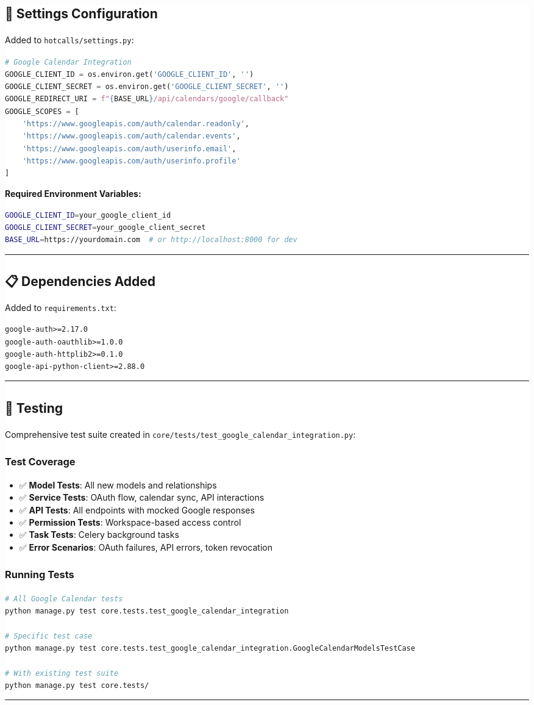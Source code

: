 
## **🔧 Settings Configuration**

Added to `hotcalls/settings.py`:
```python
# Google Calendar Integration
GOOGLE_CLIENT_ID = os.environ.get('GOOGLE_CLIENT_ID', '')
GOOGLE_CLIENT_SECRET = os.environ.get('GOOGLE_CLIENT_SECRET', '')
GOOGLE_REDIRECT_URI = f"{BASE_URL}/api/calendars/google/callback"
GOOGLE_SCOPES = [
    'https://www.googleapis.com/auth/calendar.readonly',
    'https://www.googleapis.com/auth/calendar.events',
    'https://www.googleapis.com/auth/userinfo.email',
    'https://www.googleapis.com/auth/userinfo.profile'
]
```

**Required Environment Variables:**
```bash
GOOGLE_CLIENT_ID=your_google_client_id
GOOGLE_CLIENT_SECRET=your_google_client_secret
BASE_URL=https://yourdomain.com  # or http://localhost:8000 for dev
```

---

## **📋 Dependencies Added**

Added to `requirements.txt`:
```
google-auth>=2.17.0
google-auth-oauthlib>=1.0.0
google-auth-httplib2>=0.1.0
google-api-python-client>=2.88.0
```

---

## **🧪 Testing**

Comprehensive test suite created in `core/tests/test_google_calendar_integration.py`:

### **Test Coverage**
- ✅ **Model Tests**: All new models and relationships
- ✅ **Service Tests**: OAuth flow, calendar sync, API interactions
- ✅ **API Tests**: All endpoints with mocked Google responses
- ✅ **Permission Tests**: Workspace-based access control
- ✅ **Task Tests**: Celery background tasks
- ✅ **Error Scenarios**: OAuth failures, API errors, token revocation

### **Running Tests**
```bash
# All Google Calendar tests
python manage.py test core.tests.test_google_calendar_integration

# Specific test case
python manage.py test core.tests.test_google_calendar_integration.GoogleCalendarModelsTestCase

# With existing test suite
python manage.py test core.tests/
```

---